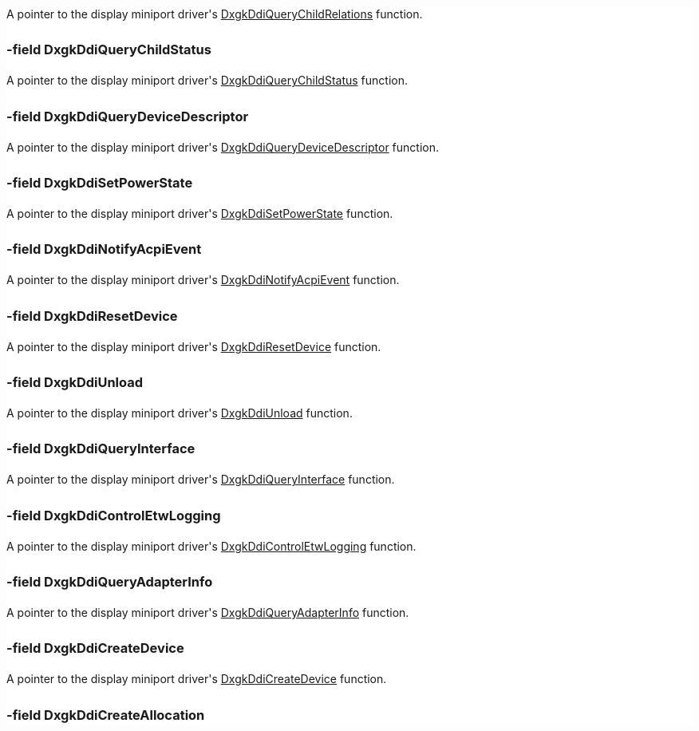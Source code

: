 A pointer to the display miniport driver's <a href="nc-dispmprt-dxgkddi_query_child_relations.md">DxgkDdiQueryChildRelations</a> function.

### -field DxgkDdiQueryChildStatus

A pointer to the display miniport driver's <a href="nc-dispmprt-dxgkddi_query_child_status.md">DxgkDdiQueryChildStatus</a> function.

### -field DxgkDdiQueryDeviceDescriptor

A pointer to the display miniport driver's <a href="nc-dispmprt-dxgkddi_query_device_descriptor.md">DxgkDdiQueryDeviceDescriptor</a> function.

### -field DxgkDdiSetPowerState

A pointer to the display miniport driver's <a href="nc-dispmprt-dxgkddi_set_power_state.md">DxgkDdiSetPowerState</a> function.

### -field DxgkDdiNotifyAcpiEvent

A pointer to the display miniport driver's <a href="nc-dispmprt-dxgkddi_notify_acpi_event.md">DxgkDdiNotifyAcpiEvent</a> function.

### -field DxgkDdiResetDevice

A pointer to the display miniport driver's <a href="nc-dispmprt-dxgkddi_reset_device.md">DxgkDdiResetDevice</a> function.

### -field DxgkDdiUnload

A pointer to the display miniport driver's <a href="nc-dispmprt-dxgkddi_unload.md">DxgkDdiUnload</a> function.

### -field DxgkDdiQueryInterface

A pointer to the display miniport driver's <a href="nc-dispmprt-dxgkddi_query_interface.md">DxgkDdiQueryInterface</a> function.

### -field DxgkDdiControlEtwLogging

A pointer to the display miniport driver's <a href="nc-dispmprt-dxgkddi_control_etw_logging.md">DxgkDdiControlEtwLogging</a> function.

### -field DxgkDdiQueryAdapterInfo

A pointer to the display miniport driver's <a href="../d3dkmddi/nc-d3dkmddi-dxgkddi_queryadapterinfo.md">DxgkDdiQueryAdapterInfo</a> function.

### -field DxgkDdiCreateDevice

A pointer to the display miniport driver's <a href="../d3dkmddi/nc-d3dkmddi-dxgkddi_createdevice.md">DxgkDdiCreateDevice</a> function.

### -field DxgkDdiCreateAllocation
